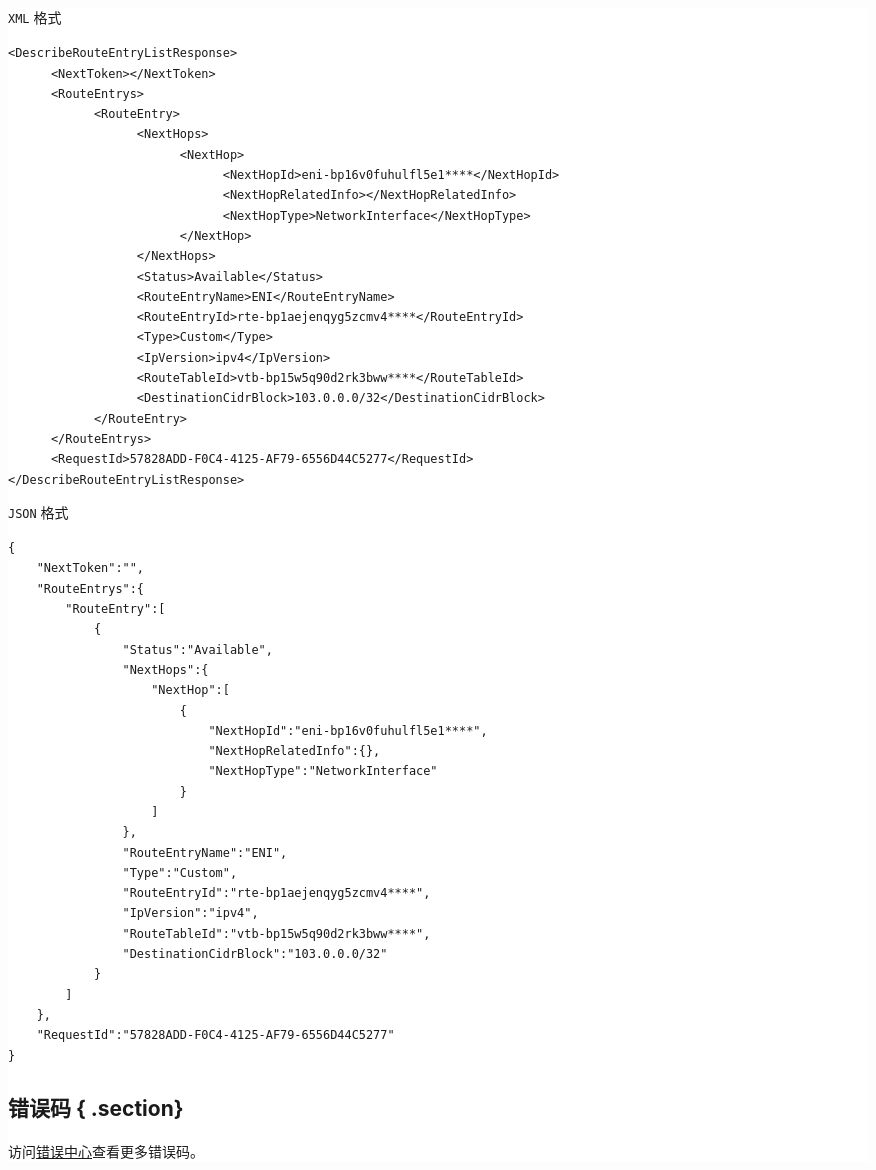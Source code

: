 `XML` 格式

``` {#xml_return_success_demo}
<DescribeRouteEntryListResponse>
	  <NextToken></NextToken>
	  <RouteEntrys>
		    <RouteEntry>
			      <NextHops>
				        <NextHop>
					          <NextHopId>eni-bp16v0fuhulfl5e1****</NextHopId>
					          <NextHopRelatedInfo></NextHopRelatedInfo>
					          <NextHopType>NetworkInterface</NextHopType>
				        </NextHop>
			      </NextHops>
			      <Status>Available</Status>
			      <RouteEntryName>ENI</RouteEntryName>
			      <RouteEntryId>rte-bp1aejenqyg5zcmv4****</RouteEntryId>
			      <Type>Custom</Type>
			      <IpVersion>ipv4</IpVersion>
			      <RouteTableId>vtb-bp15w5q90d2rk3bww****</RouteTableId>
			      <DestinationCidrBlock>103.0.0.0/32</DestinationCidrBlock>
		    </RouteEntry>
	  </RouteEntrys>
	  <RequestId>57828ADD-F0C4-4125-AF79-6556D44C5277</RequestId>
</DescribeRouteEntryListResponse>
```

`JSON` 格式

``` {#json_return_success_demo}
{
	"NextToken":"",
	"RouteEntrys":{
		"RouteEntry":[
			{
				"Status":"Available",
				"NextHops":{
					"NextHop":[
						{
							"NextHopId":"eni-bp16v0fuhulfl5e1****",
							"NextHopRelatedInfo":{},
							"NextHopType":"NetworkInterface"
						}
					]
				},
				"RouteEntryName":"ENI",
				"Type":"Custom",
				"RouteEntryId":"rte-bp1aejenqyg5zcmv4****",
				"IpVersion":"ipv4",
				"RouteTableId":"vtb-bp15w5q90d2rk3bww****",
				"DestinationCidrBlock":"103.0.0.0/32"
			}
		]
	},
	"RequestId":"57828ADD-F0C4-4125-AF79-6556D44C5277"
}
```

## 错误码 { .section}

访问[错误中心](https://error-center.aliyun.com/status/product/Vpc)查看更多错误码。

